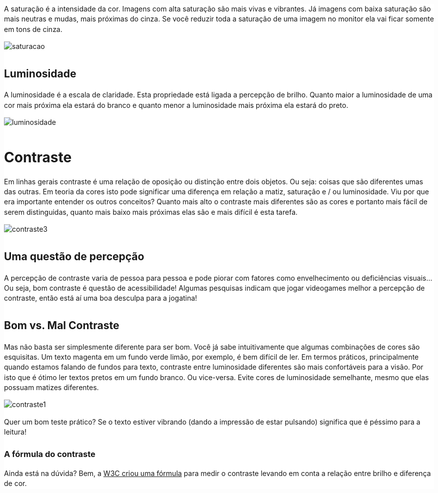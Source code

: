 A saturação é a intensidade da cor. Imagens com alta saturação são mais vivas e vibrantes. Já imagens com baixa saturação são mais neutras e mudas, mais próximas do cinza. Se você reduzir toda a saturação de uma imagem no monitor ela vai ficar somente em tons de cinza.

<img class="alignnone size-full wp-image-39012" alt="saturacao" src="http://tableless.com.br/uploads/2013/09/saturacao.jpg" width="660" height="400" srcset="uploads/2013/09/saturacao.jpg 660w, uploads/2013/09/saturacao-277x168.jpg 277w, uploads/2013/09/saturacao-511x310.jpg 511w" sizes="(max-width: 660px) 100vw, 660px" />

## Luminosidade

A luminosidade é a escala de claridade. Esta propriedade está ligada a percepção de brilho. Quanto maior a luminosidade de uma cor mais próxima ela estará do branco e quanto menor a luminosidade mais próxima ela estará do preto.

<img class="alignnone size-full wp-image-39009" alt="luminosidade" src="http://tableless.com.br/uploads/2013/09/luminosidade.jpg" width="660" height="400" srcset="uploads/2013/09/luminosidade.jpg 660w, uploads/2013/09/luminosidade-277x168.jpg 277w, uploads/2013/09/luminosidade-511x310.jpg 511w" sizes="(max-width: 660px) 100vw, 660px" />

# Contraste

Em linhas gerais contraste é uma relação de oposição ou distinção entre dois objetos. Ou seja: coisas que são diferentes umas das outras. Em teoria da cores isto pode significar uma diferença em relação a matiz, saturação e / ou luminosidade. Viu por que era importante entender os outros conceitos? Quanto mais alto o contraste mais diferentes são as cores e portanto mais fácil de serem distinguidas, quanto mais baixo mais próximas elas são e mais difícil é esta tarefa.

<img class="alignnone size-full wp-image-39004" alt="contraste3" src="http://tableless.com.br/uploads/2013/09/contraste3.jpg" width="660" height="400" srcset="uploads/2013/09/contraste3.jpg 660w, uploads/2013/09/contraste3-277x168.jpg 277w, uploads/2013/09/contraste3-511x310.jpg 511w" sizes="(max-width: 660px) 100vw, 660px" />

## Uma questão de percepção

A percepção de contraste varia de pessoa para pessoa e pode piorar com fatores como envelhecimento ou deficiências visuais… Ou seja, bom contraste é questão de acessibilidade! Algumas pesquisas indicam que jogar videogames melhor a percepção de contraste, então está aí uma boa desculpa para a jogatina!

## Bom vs. Mal Contraste

Mas não basta ser simplesmente diferente para ser bom. Você já sabe intuitivamente que algumas combinações de cores são esquisitas. Um texto magenta em um fundo verde limão, por exemplo, é bem difícil de ler. Em termos práticos, principalmente quando estamos falando de fundos para texto, contraste entre luminosidade diferentes são mais confortáveis para a visão. Por isto que é ótimo ler textos pretos em um fundo branco. Ou vice-versa. Evite cores de luminosidade semelhante, mesmo que elas possuam matizes diferentes.

<img class="alignnone size-full wp-image-39002" alt="contraste1" src="http://tableless.com.br/uploads/2013/09/contraste1.jpg" width="660" height="400" srcset="uploads/2013/09/contraste1.jpg 660w, uploads/2013/09/contraste1-277x168.jpg 277w, uploads/2013/09/contraste1-511x310.jpg 511w" sizes="(max-width: 660px) 100vw, 660px" />

Quer um bom teste prático? Se o texto estiver vibrando (dando a impressão de estar pulsando) significa que é péssimo para a leitura!

### A fórmula do contraste

Ainda está na dúvida? Bem, a [W3C criou uma fórmula][2] para medir o contraste levando em conta a relação entre brilho e diferença de cor.


 [1]: http://tableless.com.br/sobre-cor-e-webdesign/ "Sobre Cor e Webdesign"
 [2]: http://www.w3.org/TR/AERT#color-contrast "W3C.org - Color Contrast"
 [3]: http://snook.ca/technical/colour_contrast/colour.html "Colour Contrast"
 [4]: http://www.popupdesign.com.br "PopUp Design"
 [5]: http://www.popupdesign.com.br